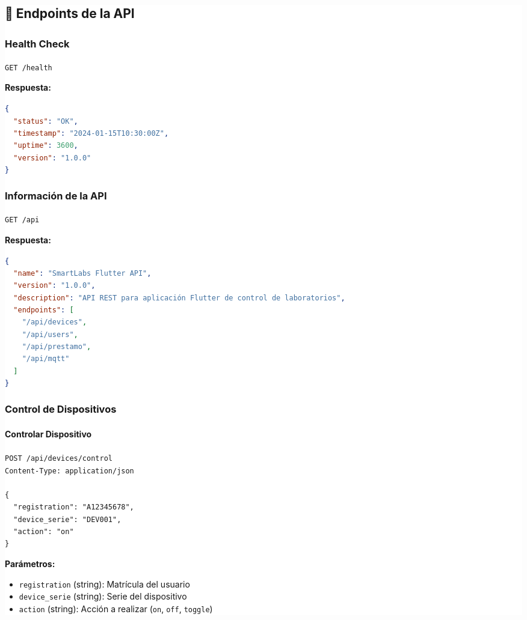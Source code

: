 ## 🔗 Endpoints de la API

### Health Check
```http
GET /health
```
**Respuesta:**
```json
{
  "status": "OK",
  "timestamp": "2024-01-15T10:30:00Z",
  "uptime": 3600,
  "version": "1.0.0"
}
```

### Información de la API
```http
GET /api
```
**Respuesta:**
```json
{
  "name": "SmartLabs Flutter API",
  "version": "1.0.0",
  "description": "API REST para aplicación Flutter de control de laboratorios",
  "endpoints": [
    "/api/devices",
    "/api/users",
    "/api/prestamo",
    "/api/mqtt"
  ]
}
```

### Control de Dispositivos

#### Controlar Dispositivo
```http
POST /api/devices/control
Content-Type: application/json

{
  "registration": "A12345678",
  "device_serie": "DEV001",
  "action": "on"
}
```

**Parámetros:**
- `registration` (string): Matrícula del usuario
- `device_serie` (string): Serie del dispositivo
- `action` (string): Acción a realizar (`on`, `off`, `toggle`)
